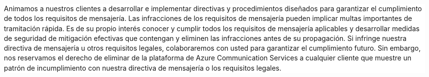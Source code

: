 Animamos a nuestros clientes a desarrollar e implementar directivas y procedimientos diseñados para garantizar el cumplimiento de todos los requisitos de mensajería. Las infracciones de los requisitos de mensajería pueden implicar multas importantes de tramitación rápida. Es de su propio interés conocer y cumplir todos los requisitos de mensajería aplicables y desarrollar medidas de seguridad de mitigación efectivas que contengan y eliminen las infracciones antes de su propagación. Si infringe nuestra directiva de mensajería u otros requisitos legales, colaboraremos con usted para garantizar el cumplimiento futuro. Sin embargo, nos reservamos el derecho de eliminar de la plataforma de Azure Communication Services a cualquier cliente que muestre un patrón de incumplimiento con nuestra directiva de mensajería o los requisitos legales.
